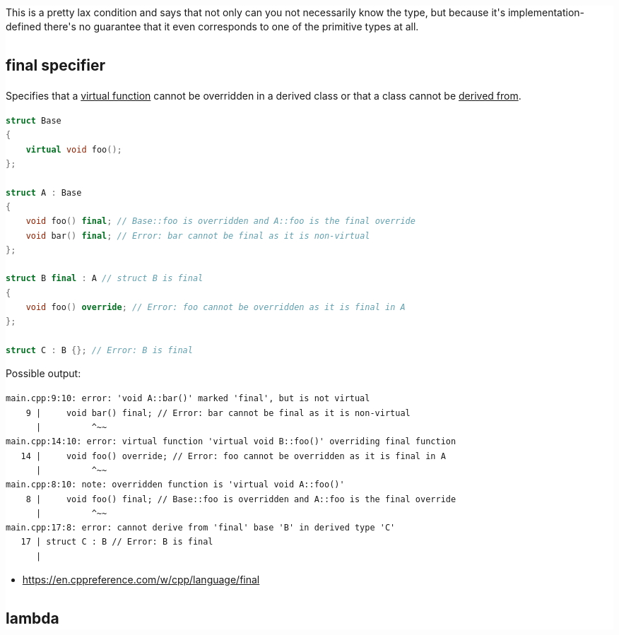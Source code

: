This is a pretty lax condition and says that not only can you not necessarily know the type, but because it's implementation-defined there's no guarantee that it even corresponds to one of the primitive types at all.



## final specifier

Specifies that a [virtual function](https://en.cppreference.com/w/cpp/language/virtual) cannot be overridden in a derived class or that a class cannot be [derived from](https://en.cppreference.com/w/cpp/language/derived_class).

``` cpp
struct Base
{
    virtual void foo();
};

struct A : Base
{
    void foo() final; // Base::foo is overridden and A::foo is the final override
    void bar() final; // Error: bar cannot be final as it is non-virtual
};

struct B final : A // struct B is final
{
    void foo() override; // Error: foo cannot be overridden as it is final in A
};

struct C : B {}; // Error: B is final
```

Possible output:

```
main.cpp:9:10: error: 'void A::bar()' marked 'final', but is not virtual
    9 |     void bar() final; // Error: bar cannot be final as it is non-virtual
      |          ^~~
main.cpp:14:10: error: virtual function 'virtual void B::foo()' overriding final function
   14 |     void foo() override; // Error: foo cannot be overridden as it is final in A
      |          ^~~
main.cpp:8:10: note: overridden function is 'virtual void A::foo()'
    8 |     void foo() final; // Base::foo is overridden and A::foo is the final override
      |          ^~~
main.cpp:17:8: error: cannot derive from 'final' base 'B' in derived type 'C'
   17 | struct C : B // Error: B is final
      |
```

* https://en.cppreference.com/w/cpp/language/final



## lambda
